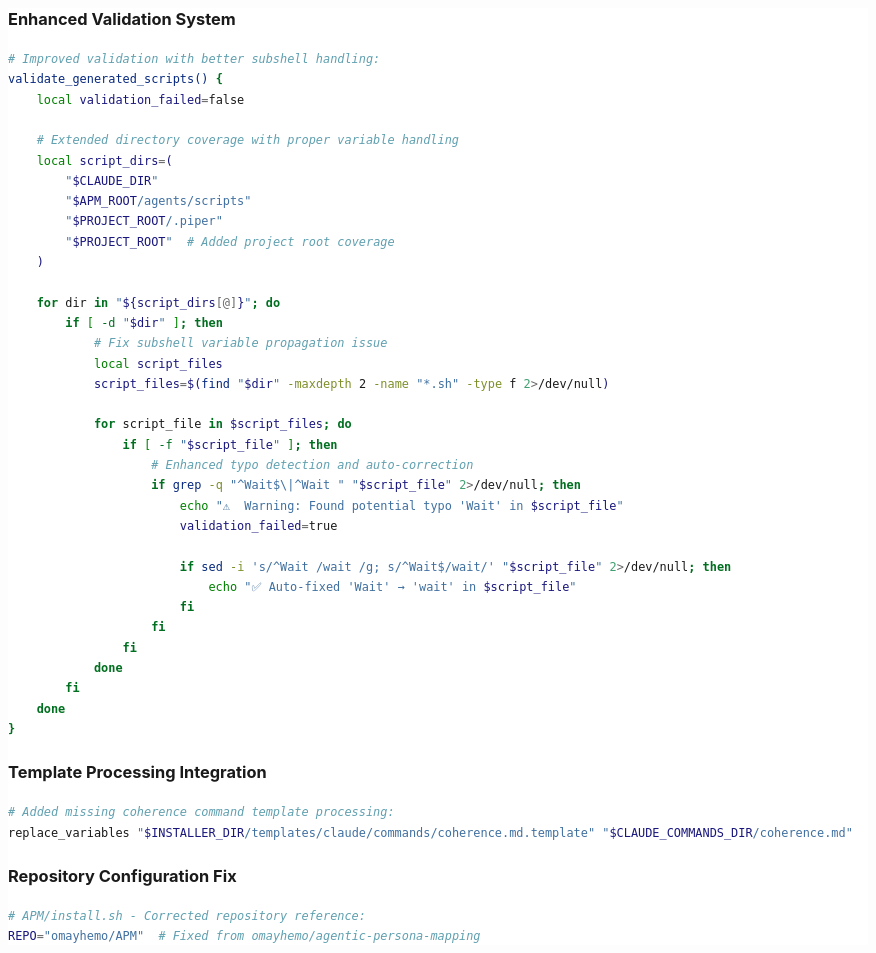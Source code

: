 ### **Enhanced Validation System**
```bash
# Improved validation with better subshell handling:
validate_generated_scripts() {
    local validation_failed=false
    
    # Extended directory coverage with proper variable handling
    local script_dirs=(
        "$CLAUDE_DIR"
        "$APM_ROOT/agents/scripts" 
        "$PROJECT_ROOT/.piper"
        "$PROJECT_ROOT"  # Added project root coverage
    )
    
    for dir in "${script_dirs[@]}"; do
        if [ -d "$dir" ]; then
            # Fix subshell variable propagation issue
            local script_files
            script_files=$(find "$dir" -maxdepth 2 -name "*.sh" -type f 2>/dev/null)
            
            for script_file in $script_files; do
                if [ -f "$script_file" ]; then
                    # Enhanced typo detection and auto-correction
                    if grep -q "^Wait$\|^Wait " "$script_file" 2>/dev/null; then
                        echo "⚠️  Warning: Found potential typo 'Wait' in $script_file"
                        validation_failed=true
                        
                        if sed -i 's/^Wait /wait /g; s/^Wait$/wait/' "$script_file" 2>/dev/null; then
                            echo "✅ Auto-fixed 'Wait' → 'wait' in $script_file"
                        fi
                    fi
                fi
            done
        fi
    done
}
```

### **Template Processing Integration**
```bash
# Added missing coherence command template processing:
replace_variables "$INSTALLER_DIR/templates/claude/commands/coherence.md.template" "$CLAUDE_COMMANDS_DIR/coherence.md"
```

### **Repository Configuration Fix**
```bash
# APM/install.sh - Corrected repository reference:
REPO="omayhemo/APM"  # Fixed from omayhemo/agentic-persona-mapping
```
